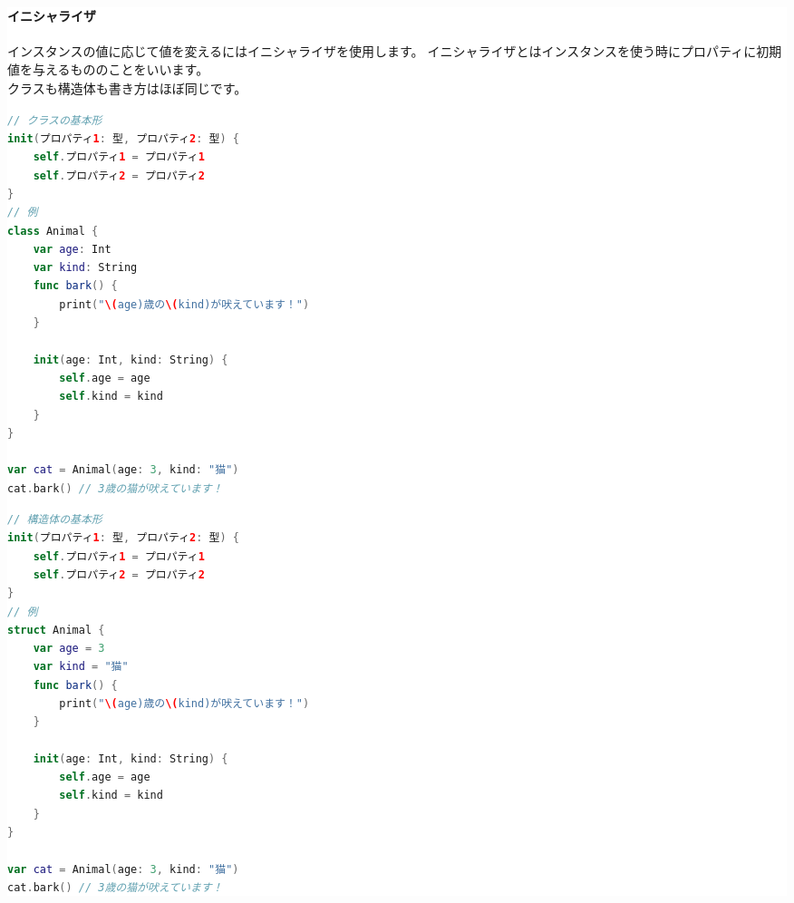#### イニシャライザ

インスタンスの値に応じて値を変えるにはイニシャライザを使用します。
イニシャライザとはインスタンスを使う時にプロパティに初期値を与えるもののことをいいます。<br>
クラスも構造体も書き方はほぼ同じです。

```swift
// クラスの基本形
init(プロパティ1: 型, プロパティ2: 型) {
    self.プロパティ1 = プロパティ1
    self.プロパティ2 = プロパティ2
}
// 例
class Animal {
    var age: Int
    var kind: String
    func bark() {
        print("\(age)歳の\(kind)が吠えています！")
    }
    
    init(age: Int, kind: String) {
        self.age = age
        self.kind = kind
    }
}

var cat = Animal(age: 3, kind: "猫")
cat.bark() // 3歳の猫が吠えています！
```

```swift
// 構造体の基本形
init(プロパティ1: 型, プロパティ2: 型) {
    self.プロパティ1 = プロパティ1
    self.プロパティ2 = プロパティ2
}
// 例
struct Animal {
    var age = 3
    var kind = "猫"
    func bark() {
        print("\(age)歳の\(kind)が吠えています！")
    }

    init(age: Int, kind: String) {
        self.age = age
        self.kind = kind
    }
}

var cat = Animal(age: 3, kind: "猫")
cat.bark() // 3歳の猫が吠えています！
```
